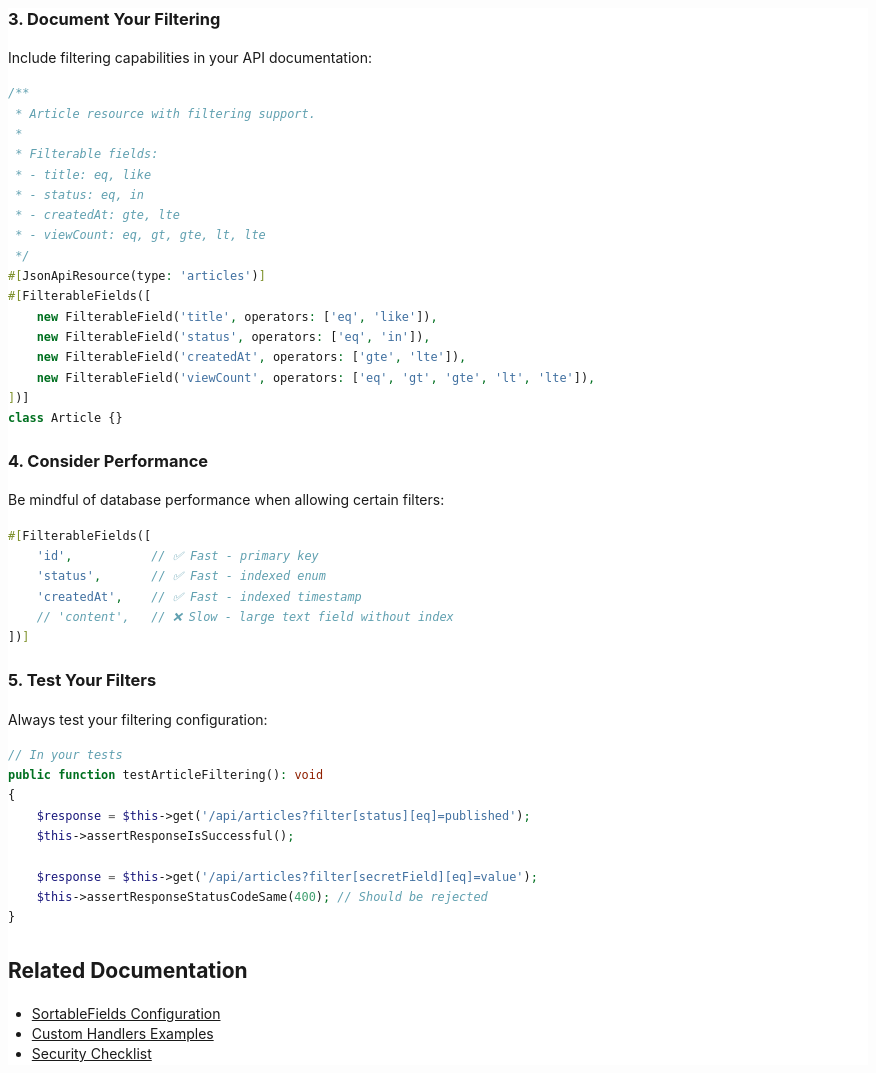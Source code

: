 ### 3. Document Your Filtering

Include filtering capabilities in your API documentation:

```php
/**
 * Article resource with filtering support.
 * 
 * Filterable fields:
 * - title: eq, like
 * - status: eq, in  
 * - createdAt: gte, lte
 * - viewCount: eq, gt, gte, lt, lte
 */
#[JsonApiResource(type: 'articles')]
#[FilterableFields([
    new FilterableField('title', operators: ['eq', 'like']),
    new FilterableField('status', operators: ['eq', 'in']),
    new FilterableField('createdAt', operators: ['gte', 'lte']),
    new FilterableField('viewCount', operators: ['eq', 'gt', 'gte', 'lt', 'lte']),
])]
class Article {}
```

### 4. Consider Performance

Be mindful of database performance when allowing certain filters:

```php
#[FilterableFields([
    'id',           // ✅ Fast - primary key
    'status',       // ✅ Fast - indexed enum
    'createdAt',    // ✅ Fast - indexed timestamp
    // 'content',   // ❌ Slow - large text field without index
])]
```

### 5. Test Your Filters

Always test your filtering configuration:

```php
// In your tests
public function testArticleFiltering(): void
{
    $response = $this->get('/api/articles?filter[status][eq]=published');
    $this->assertResponseIsSuccessful();
    
    $response = $this->get('/api/articles?filter[secretField][eq]=value');
    $this->assertResponseStatusCodeSame(400); // Should be rejected
}
```

## Related Documentation

- [SortableFields Configuration](sorting-configuration.md)
- [Custom Handlers Examples](../examples/README.md)
- [Security Checklist](../security/checklist.md)
